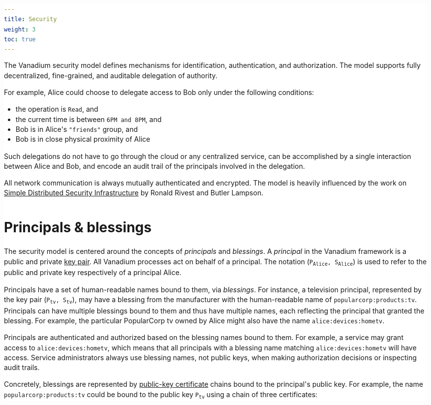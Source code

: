```yaml
---
title: Security
weight: 3
toc: true
---
```


The Vanadium security model defines mechanisms for identification,
authentication, and authorization.  The model supports fully decentralized,
fine-grained, and auditable delegation of authority.

For example, Alice could choose to delegate access to Bob only
under the following conditions:
* the operation is <code>Read</code>, and
* the current time is between <code>6PM and 8PM</code>, and
* Bob is in Alice's <code>"friends"</code> group, and
* Bob is in close physical proximity of Alice

Such delegations do not have to go through the cloud or any centralized
service, can be accomplished by a single interaction between Alice and Bob,
and encode an audit trail of the principals involved in the delegation.

All network communication is always mutually authenticated and
encrypted.  The model is heavily influenced by the work on [Simple
Distributed Security Infrastructure] by Ronald Rivest and Butler Lampson.

# Principals & blessings

The security model is centered around the concepts of _principals_ and
_blessings_. A _principal_ in the Vanadium framework is a public and
private [key pair].  All Vanadium processes act on behalf of a principal.
The notation (<code>P<sub>Alice</sub>, S<sub>Alice</sub></code>) is used
to refer to the public and private key respectively of a principal Alice.

Principals have a set of human-readable names bound to them, via _blessings_.
For instance, a television principal, represented by the key pair
(<code>P<sub>tv</sub>, S<sub>tv</sub></code>), may have a blessing from the
manufacturer with the human-readable name of `popularcorp:products:tv`.
Principals can have multiple blessings bound to them and thus have multiple
names, each reflecting the principal that granted the blessing. For example,
the particular PopularCorp tv owned by Alice might also have the name
`alice:devices:hometv`.

Principals are authenticated and authorized based on the blessing names bound to them.
For example, a service may grant access to `alice:devices:hometv`, which means that all
principals with a blessing name matching `alice:devices:hometv` will have access.
Service administrators always use blessing names, not public keys, when making
authorization decisions or inspecting audit trails.

Concretely, blessings are represented by [public-key certificate] chains bound to the
principal's public key.  For example, the name
`popularcorp:products:tv` could be bound to the public key
<code>P<sub>tv</sub></code> using a chain of three certificates:


[TLS]: http://en.wikipedia.org/wiki/Transport_Layer_Security
[ECDHE]: http://en.wikipedia.org/wiki/Elliptic_curve_Diffie%E2%80%93Hellman
[Public-key cryptography]: http://en.wikipedia.org/wiki/Public-key_cryptography
[key pair]: http://en.wikipedia.org/wiki/Public-key_cryptography
[Public-key certificate]: http://en.wikipedia.org/wiki/Public_key_certificate
[Forward-secrecy]: http://en.wikipedia.org/wiki/Forward_secrecy
[NaCl box]: http://nacl.cr.yp.to/box.html
[Vanadium authentication protocol]: /2016/designdocs/authentication.html
[TPM]: http://en.wikipedia.org/wiki/Trusted_Platform_Module
[Simple Distributed Security Infrastructure]: http://people.csail.mit.edu/rivest/sdsi11.html#secoverview
[personally identifiable information]: http://en.wikipedia.org/wiki/Personally_identifiable_information